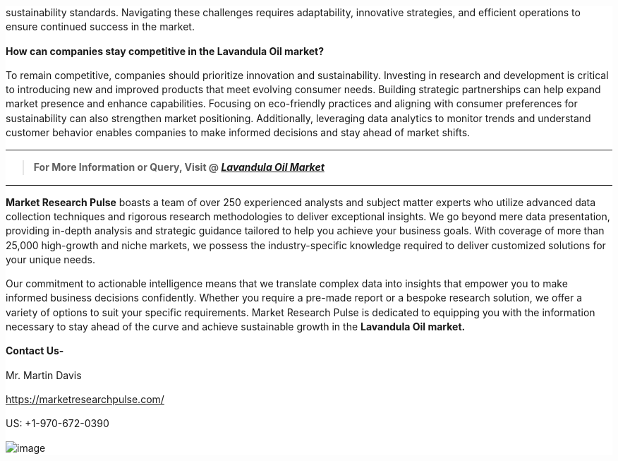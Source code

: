 sustainability standards. Navigating these challenges requires adaptability, innovative strategies, and efficient operations to ensure continued success in the market.</p><p><strong>How can companies stay competitive in the Lavandula Oil market?</strong></p><p>To remain competitive, companies should prioritize innovation and sustainability. Investing in research and development is critical to introducing new and improved products that meet evolving consumer needs. Building strategic partnerships can help expand market presence and enhance capabilities. Focusing on eco-friendly practices and aligning with consumer preferences for sustainability can also strengthen market positioning. Additionally, leveraging data analytics to monitor trends and understand customer behavior enables companies to make informed decisions and stay ahead of market shifts.</p><hr /><blockquote><p><strong>For More Information or Query, Visit @&nbsp;<em><a href="https://marketresearchpulse.com/report/31763/lavandula-oil-market?utm_source=Linkedin&utm_medium=0111">Lavandula Oil Market</a></em></strong></p></blockquote><hr /><p><strong>Market Research Pulse</strong> boasts a team of over 250 experienced analysts and subject matter experts who utilize advanced data collection techniques and rigorous research methodologies to deliver exceptional insights. We go beyond mere data presentation, providing in-depth analysis and strategic guidance tailored to help you achieve your business goals. With coverage of more than 25,000 high-growth and niche markets, we possess the industry-specific knowledge required to deliver customized solutions for your unique needs.</p><p>Our commitment to actionable intelligence means that we translate complex data into insights that empower you to make informed business decisions confidently. Whether you require a pre-made report or a bespoke research solution, we offer a variety of options to suit your specific requirements. Market Research Pulse is dedicated to equipping you with the information necessary to stay ahead of the curve and achieve sustainable growth in the <strong>Lavandula Oil market.</strong></p><p><strong>Contact Us-</strong></p><p>Mr. Martin Davis</p><p>https://marketresearchpulse.com/</p><p>US: +1-970-672-0390</p>
![image](https://github.com/user-attachments/assets/c79fdcda-a3ed-4437-b2aa-e7852aaf91c2)

